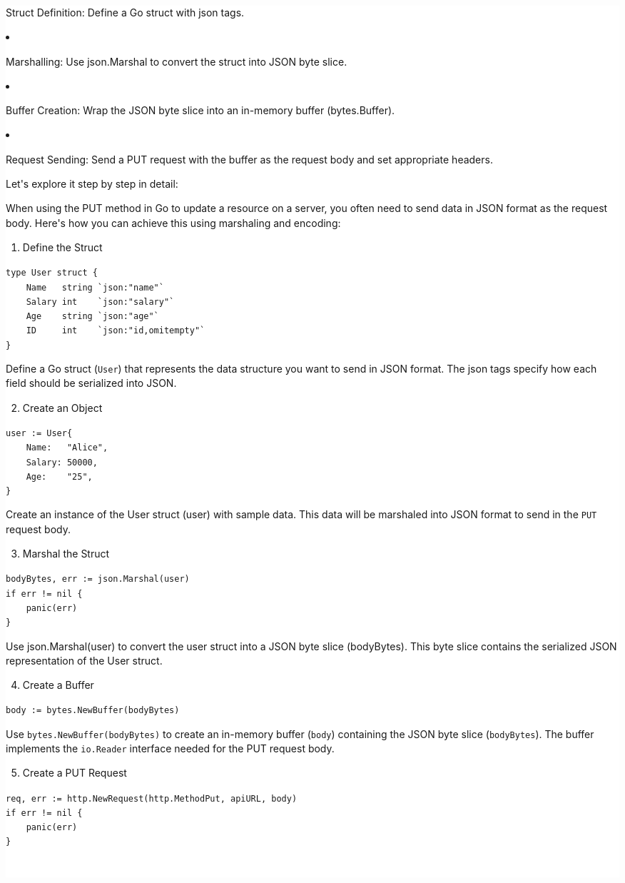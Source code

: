 <p>Struct Definition: Define a Go struct with json tags.</p>
</li>
<li>
<p>Marshalling: Use json.Marshal to convert the struct into JSON byte slice.</p>
</li>
<li>
<p>Buffer Creation: Wrap the JSON byte slice into an in-memory buffer (bytes.Buffer).</p>
</li>
<li>
<p>Request Sending: Send a PUT request with the buffer as the request body and set appropriate headers.</p>
</li>
</ul>
<p>Let's explore it step by step in detail:</p>
<p>When using the PUT method in Go to update a resource on a server, you often need to send data in JSON format as the request body. Here's how you can achieve this using marshaling and encoding:</p>
<ol>
<li>Define the Struct</li>
</ol>
<pre><code class="language-go">type User struct {
    Name   string `json:&quot;name&quot;`
    Salary int    `json:&quot;salary&quot;`
    Age    string `json:&quot;age&quot;`
    ID     int    `json:&quot;id,omitempty&quot;`
}
</code></pre>
<p>Define a Go struct (<code>User</code>) that represents the data structure you want to send in JSON format. The json tags specify how each field should be serialized into JSON.</p>
<ol start="2">
<li>Create an Object</li>
</ol>
<pre><code class="language-go">user := User{
    Name:   &quot;Alice&quot;,
    Salary: 50000,
    Age:    &quot;25&quot;,
}
</code></pre>
<p>Create an instance of the User struct (user) with sample data. This data will be marshaled into JSON format to send in the <code>PUT</code> request body.</p>
<ol start="3">
<li>Marshal the Struct</li>
</ol>
<pre><code class="language-go">bodyBytes, err := json.Marshal(user)
if err != nil {
    panic(err)
}
</code></pre>
<p>Use json.Marshal(user) to convert the user struct into a JSON byte slice (bodyBytes). This byte slice contains the serialized JSON representation of the User struct.</p>
<ol start="4">
<li>Create a Buffer</li>
</ol>
<pre><code class="language-go">body := bytes.NewBuffer(bodyBytes)
</code></pre>
<p>Use <code>bytes.NewBuffer(bodyBytes)</code> to create an in-memory buffer (<code>body</code>) containing the JSON byte slice (<code>bodyBytes</code>). The buffer implements the <code>io.Reader</code> interface needed for the PUT request body.</p>
<ol start="5">
<li>Create a PUT Request</li>
</ol>
<pre><code class="language-go">req, err := http.NewRequest(http.MethodPut, apiURL, body)
if err != nil {
    panic(err)
}